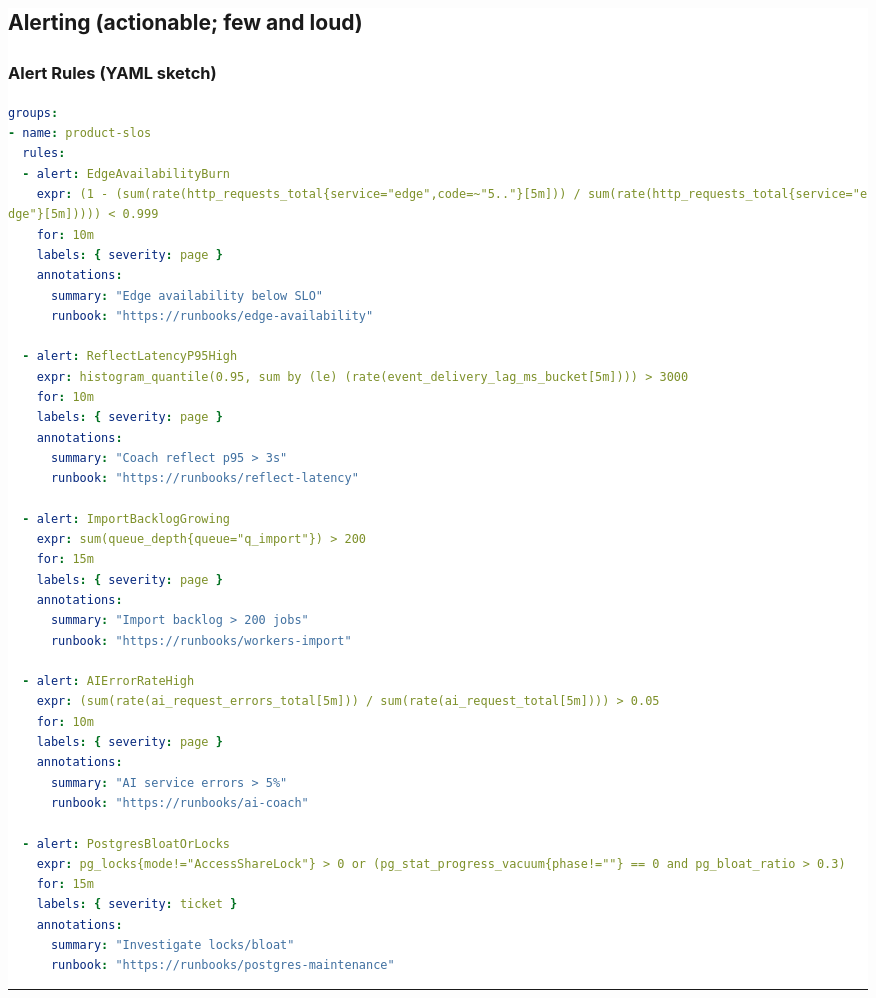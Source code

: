 
## Alerting (actionable; few and loud)

### Alert Rules (YAML sketch)

```yaml
groups:
- name: product-slos
  rules:
  - alert: EdgeAvailabilityBurn
    expr: (1 - (sum(rate(http_requests_total{service="edge",code=~"5.."}[5m])) / sum(rate(http_requests_total{service="edge"}[5m])))) < 0.999
    for: 10m
    labels: { severity: page }
    annotations:
      summary: "Edge availability below SLO"
      runbook: "https://runbooks/edge-availability"

  - alert: ReflectLatencyP95High
    expr: histogram_quantile(0.95, sum by (le) (rate(event_delivery_lag_ms_bucket[5m]))) > 3000
    for: 10m
    labels: { severity: page }
    annotations:
      summary: "Coach reflect p95 > 3s"
      runbook: "https://runbooks/reflect-latency"

  - alert: ImportBacklogGrowing
    expr: sum(queue_depth{queue="q_import"}) > 200
    for: 15m
    labels: { severity: page }
    annotations:
      summary: "Import backlog > 200 jobs"
      runbook: "https://runbooks/workers-import"

  - alert: AIErrorRateHigh
    expr: (sum(rate(ai_request_errors_total[5m])) / sum(rate(ai_request_total[5m]))) > 0.05
    for: 10m
    labels: { severity: page }
    annotations:
      summary: "AI service errors > 5%"
      runbook: "https://runbooks/ai-coach"

  - alert: PostgresBloatOrLocks
    expr: pg_locks{mode!="AccessShareLock"} > 0 or (pg_stat_progress_vacuum{phase!=""} == 0 and pg_bloat_ratio > 0.3)
    for: 15m
    labels: { severity: ticket }
    annotations:
      summary: "Investigate locks/bloat"
      runbook: "https://runbooks/postgres-maintenance"
```

---